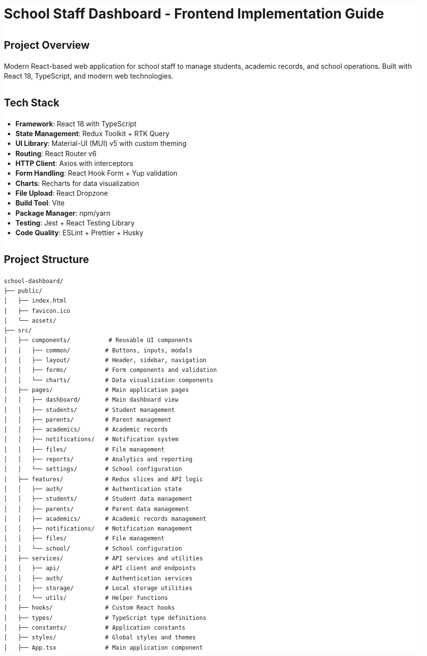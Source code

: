 # School Staff Dashboard - Frontend Implementation Guide

## Project Overview
Modern React-based web application for school staff to manage students, academic records, and school operations. Built with React 18, TypeScript, and modern web technologies.

## Tech Stack
- **Framework**: React 18 with TypeScript
- **State Management**: Redux Toolkit + RTK Query
- **UI Library**: Material-UI (MUI) v5 with custom theming
- **Routing**: React Router v6
- **HTTP Client**: Axios with interceptors
- **Form Handling**: React Hook Form + Yup validation
- **Charts**: Recharts for data visualization
- **File Upload**: React Dropzone
- **Build Tool**: Vite
- **Package Manager**: npm/yarn
- **Testing**: Jest + React Testing Library
- **Code Quality**: ESLint + Prettier + Husky

## Project Structure
```
school-dashboard/
├── public/
│   ├── index.html
│   ├── favicon.ico
│   └── assets/
├── src/
│   ├── components/           # Reusable UI components
│   │   ├── common/          # Buttons, inputs, modals
│   │   ├── layout/          # Header, sidebar, navigation
│   │   ├── forms/           # Form components and validation
│   │   └── charts/          # Data visualization components
│   ├── pages/               # Main application pages
│   │   ├── dashboard/       # Main dashboard view
│   │   ├── students/        # Student management
│   │   ├── parents/         # Parent management
│   │   ├── academics/       # Academic records
│   │   ├── notifications/   # Notification system
│   │   ├── files/           # File management
│   │   ├── reports/         # Analytics and reporting
│   │   └── settings/        # School configuration
│   ├── features/            # Redux slices and API logic
│   │   ├── auth/            # Authentication state
│   │   ├── students/        # Student data management
│   │   ├── parents/         # Parent data management
│   │   ├── academics/       # Academic records management
│   │   ├── notifications/   # Notification management
│   │   ├── files/           # File management
│   │   └── school/          # School configuration
│   ├── services/            # API services and utilities
│   │   ├── api/             # API client and endpoints
│   │   ├── auth/            # Authentication services
│   │   ├── storage/         # Local storage utilities
│   │   └── utils/           # Helper functions
│   ├── hooks/               # Custom React hooks
│   ├── types/               # TypeScript type definitions
│   ├── constants/           # Application constants
│   ├── styles/              # Global styles and themes
│   ├── App.tsx              # Main application component
```